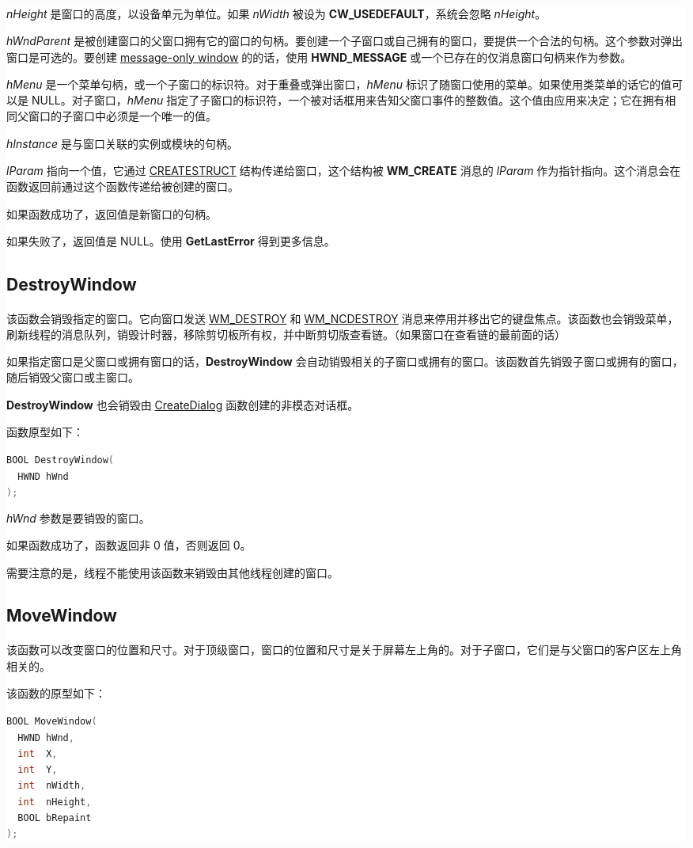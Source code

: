 *nHeight* 是窗口的高度，以设备单元为单位。如果 *nWidth* 被设为 **CW\_USEDEFAULT**，系统会忽略 *nHeight*。

*hWndParent* 是被创建窗口的父窗口拥有它的窗口的句柄。要创建一个子窗口或自己拥有的窗口，要提供一个合法的句柄。这个参数对弹出窗口是可选的。要创建 [message-only window](https://docs.microsoft.com/en-us/windows/desktop/winmsg/window-features) 的的话，使用 **HWND_MESSAGE** 或一个已存在的仅消息窗口句柄来作为参数。

*hMenu* 是一个菜单句柄，或一个子窗口的标识符。对于重叠或弹出窗口，*hMenu* 标识了随窗口使用的菜单。如果使用类菜单的话它的值可以是 NULL。对子窗口，*hMenu* 指定了子窗口的标识符，一个被对话框用来告知父窗口事件的整数值。这个值由应用来决定；它在拥有相同父窗口的子窗口中必须是一个唯一的值。

*hInstance* 是与窗口关联的实例或模块的句柄。

*lParam* 指向一个值，它通过 [CREATESTRUCT](https://docs.microsoft.com/en-us/windows/desktop/api/winuser/ns-winuser-createstructa) 结构传递给窗口，这个结构被 **WM\_CREATE** 消息的 *lParam* 作为指针指向。这个消息会在函数返回前通过这个函数传递给被创建的窗口。

如果函数成功了，返回值是新窗口的句柄。

如果失败了，返回值是 NULL。使用 **GetLastError** 得到更多信息。

## DestroyWindow

该函数会销毁指定的窗口。它向窗口发送 [WM_DESTROY](https://docs.microsoft.com/en-us/windows/desktop/winmsg/wm-destroy) 和 [WM_NCDESTROY](https://docs.microsoft.com/en-us/windows/desktop/winmsg/wm-ncdestroy) 消息来停用并移出它的键盘焦点。该函数也会销毁菜单，刷新线程的消息队列，销毁计时器，移除剪切板所有权，并中断剪切版查看链。（如果窗口在查看链的最前面的话）

如果指定窗口是父窗口或拥有窗口的话，**DestroyWindow** 会自动销毁相关的子窗口或拥有的窗口。该函数首先销毁子窗口或拥有的窗口，随后销毁父窗口或主窗口。

**DestroyWindow** 也会销毁由 [CreateDialog](https://docs.microsoft.com/en-us/windows/desktop/api/winuser/nf-winuser-createdialoga) 函数创建的非模态对话框。

函数原型如下：

```c
BOOL DestroyWindow(
  HWND hWnd
);
```

*hWnd* 参数是要销毁的窗口。

如果函数成功了，函数返回非 0 值，否则返回 0。

需要注意的是，线程不能使用该函数来销毁由其他线程创建的窗口。

## MoveWindow

该函数可以改变窗口的位置和尺寸。对于顶级窗口，窗口的位置和尺寸是关于屏幕左上角的。对于子窗口，它们是与父窗口的客户区左上角相关的。

该函数的原型如下：

```c
BOOL MoveWindow(
  HWND hWnd,
  int  X,
  int  Y,
  int  nWidth,
  int  nHeight,
  BOOL bRepaint
);
```
